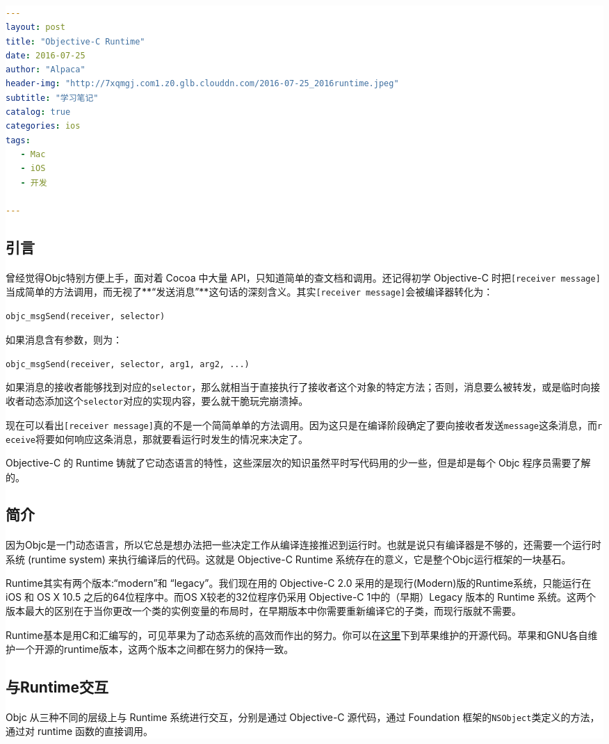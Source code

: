 ```yaml
---
layout: post
title: "Objective-C Runtime"
date: 2016-07-25
author: "Alpaca"
header-img: "http://7xqmgj.com1.z0.glb.clouddn.com/2016-07-25_2016runtime.jpeg"
subtitle: "学习笔记"
catalog: true
categories: ios
tags:
   - Mac
   - iOS
   - 开发
   
---
```



## 引言

曾经觉得Objc特别方便上手，面对着 Cocoa 中大量 API，只知道简单的查文档和调用。还记得初学 Objective-C 时把`[receiver message]`当成简单的方法调用，而无视了**“发送消息”**这句话的深刻含义。其实`[receiver message]`会被编译器转化为：

    objc_msgSend(receiver, selector)
    
如果消息含有参数，则为：

    objc_msgSend(receiver, selector, arg1, arg2, ...)
   

如果消息的接收者能够找到对应的`selector`，那么就相当于直接执行了接收者这个对象的特定方法；否则，消息要么被转发，或是临时向接收者动态添加这个`selector`对应的实现内容，要么就干脆玩完崩溃掉。

现在可以看出`[receiver message]`真的不是一个简简单单的方法调用。因为这只是在编译阶段确定了要向接收者发送`message`这条消息，而`receive`将要如何响应这条消息，那就要看运行时发生的情况来决定了。

Objective-C 的 Runtime 铸就了它动态语言的特性，这些深层次的知识虽然平时写代码用的少一些，但是却是每个 Objc 程序员需要了解的。

## 简介

因为Objc是一门动态语言，所以它总是想办法把一些决定工作从编译连接推迟到运行时。也就是说只有编译器是不够的，还需要一个运行时系统 (runtime system) 来执行编译后的代码。这就是 Objective-C Runtime 系统存在的意义，它是整个Objc运行框架的一块基石。

Runtime其实有两个版本:“modern”和 “legacy”。我们现在用的 Objective-C 2.0 采用的是现行(Modern)版的Runtime系统，只能运行在 iOS 和 OS X 10.5 之后的64位程序中。而OS X较老的32位程序仍采用 Objective-C 1中的（早期）Legacy 版本的 Runtime 系统。这两个版本最大的区别在于当你更改一个类的实例变量的布局时，在早期版本中你需要重新编译它的子类，而现行版就不需要。

Runtime基本是用C和汇编写的，可见苹果为了动态系统的高效而作出的努力。你可以在[这里](http://www.opensource.apple.com/source/objc4/)下到苹果维护的开源代码。苹果和GNU各自维护一个开源的runtime版本，这两个版本之间都在努力的保持一致。

## 与Runtime交互

Objc 从三种不同的层级上与 Runtime 系统进行交互，分别是通过 Objective-C 源代码，通过 Foundation 框架的`NSObject`类定义的方法，通过对 runtime 函数的直接调用。
